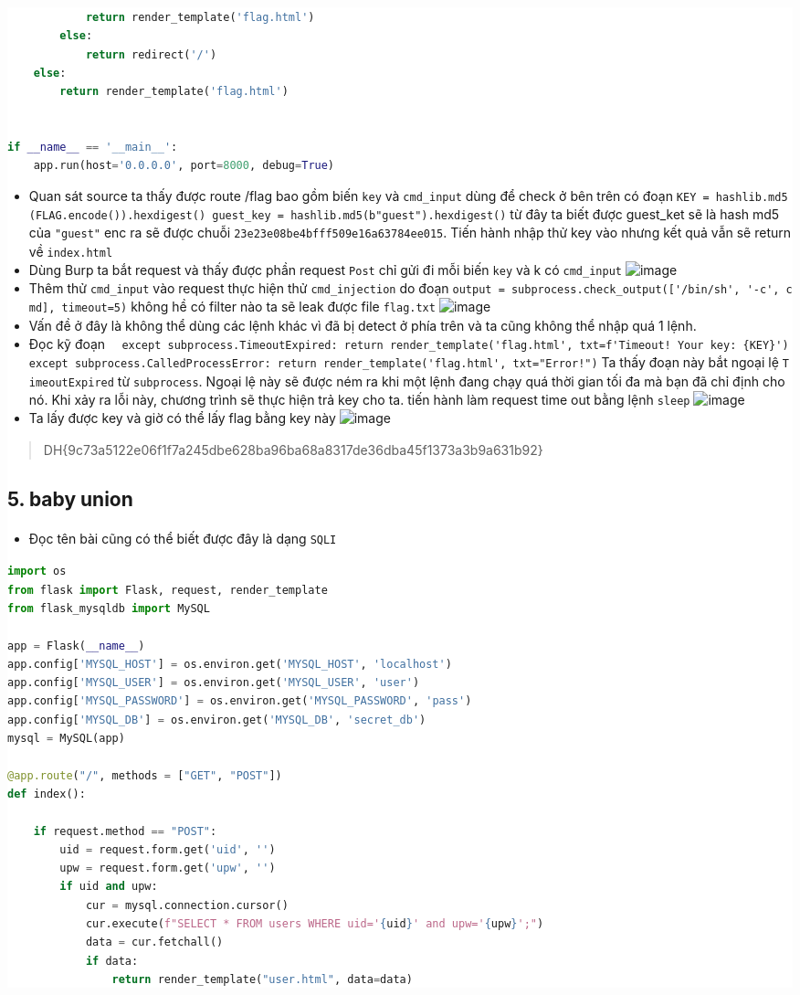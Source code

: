 ```py
            return render_template('flag.html')
        else:
            return redirect('/')
    else: 
        return render_template('flag.html')


if __name__ == '__main__':
    app.run(host='0.0.0.0', port=8000, debug=True)
```
* Quan sát source ta thấy được route /flag bao gồm biến `key` và `cmd_input` dùng để check ở bên trên có đoạn `KEY = hashlib.md5(FLAG.encode()).hexdigest()
guest_key = hashlib.md5(b"guest").hexdigest()` từ đây ta biết được guest_ket sẽ là hash md5 của `"guest"` enc ra sẽ được chuỗi `23e23e08be4bfff509e16a63784ee015`. Tiến hành nhập thử key vào nhưng kết quả vẫn sẽ return về `index.html`
* Dùng Burp ta bắt request và thấy được phần request `Post` chỉ gửi đi mỗi biến `key` và k có `cmd_input`
![image](https://hackmd.io/_uploads/SyIaRkHgkl.png)
* Thêm thử `cmd_input` vào request thực hiện thử `cmd_injection` do đoạn `output = subprocess.check_output(['/bin/sh', '-c', cmd], timeout=5)` không hề có filter nào ta sẽ leak được file `flag.txt`
![image](https://hackmd.io/_uploads/B1uz1xBlkx.png)
* Vấn đề ở đây là không thể dùng các lệnh khác vì đã bị detect ở phía trên và ta cũng không thể nhập quá 1 lệnh.
* Đọc kỹ đoạn ```  except subprocess.TimeoutExpired:
                    return render_template('flag.html', txt=f'Timeout! Your key: {KEY}')
                except subprocess.CalledProcessError:
                    return render_template('flag.html', txt="Error!")``` Ta thấy đoạn này bắt ngoại lệ `TimeoutExpired` từ `subprocess`. Ngoại lệ này sẽ được ném ra khi một lệnh đang chạy quá thời gian tối đa mà bạn đã chỉ định cho nó. Khi xảy ra lỗi này, chương trình sẽ thực hiện trả key cho ta. tiến hành làm request time out bằng lệnh `sleep` 
![image](https://hackmd.io/_uploads/Hk6DleHxJg.png)
* Ta lấy được key và giờ có thể lấy flag bằng key này
![image](https://hackmd.io/_uploads/Sk_9gxBxJx.png)
> DH{9c73a5122e06f1f7a245dbe628ba96ba68a8317de36dba45f1373a3b9a631b92}
## 5. baby union
* Đọc tên bài cũng có thể biết được đây là dạng `SQLI` 
```python
import os
from flask import Flask, request, render_template
from flask_mysqldb import MySQL

app = Flask(__name__)
app.config['MYSQL_HOST'] = os.environ.get('MYSQL_HOST', 'localhost')
app.config['MYSQL_USER'] = os.environ.get('MYSQL_USER', 'user')
app.config['MYSQL_PASSWORD'] = os.environ.get('MYSQL_PASSWORD', 'pass')
app.config['MYSQL_DB'] = os.environ.get('MYSQL_DB', 'secret_db')
mysql = MySQL(app)

@app.route("/", methods = ["GET", "POST"])
def index():

    if request.method == "POST":
        uid = request.form.get('uid', '')
        upw = request.form.get('upw', '')
        if uid and upw:
            cur = mysql.connection.cursor()
            cur.execute(f"SELECT * FROM users WHERE uid='{uid}' and upw='{upw}';")
            data = cur.fetchall()
            if data:
                return render_template("user.html", data=data)
```